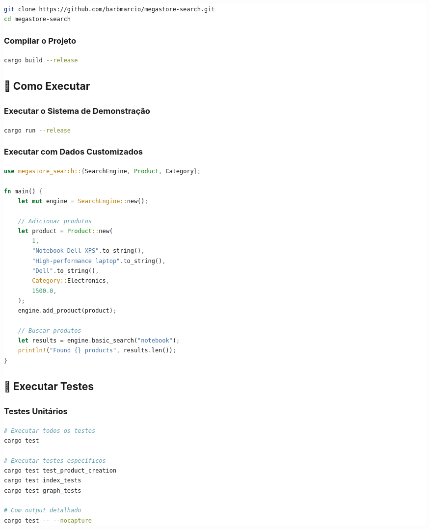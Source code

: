 ```bash
git clone https://github.com/barbmarcio/megastore-search.git
cd megastore-search
```

### Compilar o Projeto

```bash
cargo build --release
```

## 🚀 Como Executar

### Executar o Sistema de Demonstração

```bash
cargo run --release
```

### Executar com Dados Customizados

```rust
use megastore_search::{SearchEngine, Product, Category};

fn main() {
    let mut engine = SearchEngine::new();

    // Adicionar produtos
    let product = Product::new(
        1,
        "Notebook Dell XPS".to_string(),
        "High-performance laptop".to_string(),
        "Dell".to_string(),
        Category::Electronics,
        1500.0,
    );
    engine.add_product(product);

    // Buscar produtos
    let results = engine.basic_search("notebook");
    println!("Found {} products", results.len());
}
```

## 🧪 Executar Testes

### Testes Unitários

```bash
# Executar todos os testes
cargo test

# Executar testes específicos
cargo test test_product_creation
cargo test index_tests
cargo test graph_tests

# Com output detalhado
cargo test -- --nocapture
```
